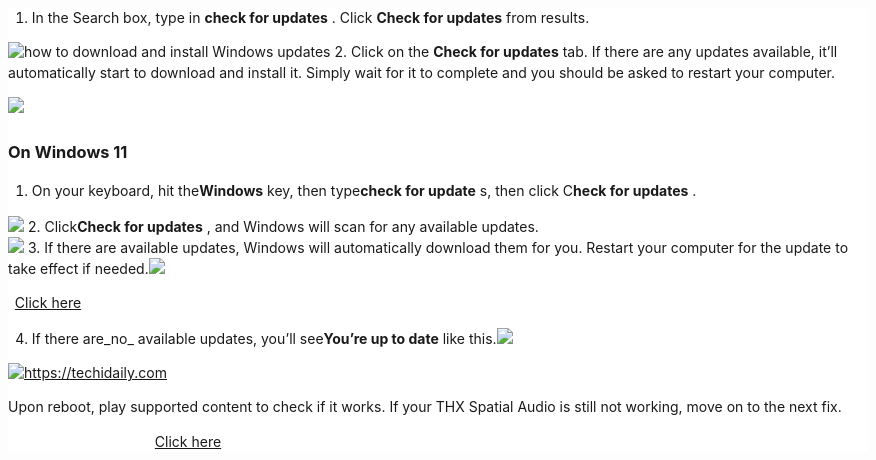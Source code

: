 1. In the Search box, type in **check for updates** . Click **Check for updates**  from results.  

![how to download and install Windows updates](https://images.drivereasy.com/wp-content/uploads/2021/01/check-for-updates.png)
2. Click on the **Check for updates**  tab. If there are any updates available, it’ll automatically start to download and install it. Simply wait for it to complete and you should be asked to restart your computer.  

![](https://images.drivereasy.com/wp-content/uploads/2021/12/click-on-the-Check-for-updates-tab.png)

### On Windows 11

1. On your keyboard, hit the**Windows** key, then type**check for update** s, then click C**heck for updates** .  

![](https://images.drivereasy.com/wp-content/uploads/2023/09/image-18.png)
2. Click**Check for updates** , and Windows will scan for any available updates.  
![](https://images.drivereasy.com/wp-content/uploads/2023/09/image-19.png)
3. If there are available updates, Windows will automatically download them for you. Restart your computer for the update to take effect if needed.![](https://images.drivereasy.com/wp-content/uploads/2023/09/image-20.png)


<span id="1977023">
					<video width="128" height="480" style="cursor:pointer"
           poster="//a.impactradius-go.com/display-clicktoplayimage/1977023.png"
           onclick="if(!this.playClicked){this.play();this.setAttribute('controls',true);this.playClicked=true;}">
	   <source src="//a.impactradius-go.com/display-ad/22993-1977023">
	   <img src="//a.impactradius-go.com/display-clicktoplayimage/1977023.png" style="border: none; height: 100%; width: 100%; object-fit: contain">
	</video>
	<div style="width:80px;text-align:center"><a href="javascript:window.open(decodeURIComponent('https%3A%2F%2Fhomestyler.sjv.io%2Fc%2F5597632%2F1977023%2F22993'), '_blank');void(0);">Click here</a></div>
</span>
<img height="0" width="0" src="https://imp.pxf.io/i/5597632/1977023/22993" style="position:absolute;visibility:hidden;" border="0" />


4. If there are_no_ available updates, you’ll see**You’re up to date** like this.![](https://images.drivereasy.com/wp-content/uploads/2023/09/image-21.png)


<a href="https://ephamedtechinc.pxf.io/c/5597632/2130529/26400" target="_top" id="2130529">
  <img src="//a.impactradius-go.com/display-ad/26400-2130529" border="0" alt="https://techidaily.com" width="728" height="90"/>
</a>
<img height="0" width="0" src="https://ephamedtechinc.pxf.io/i/5597632/2130529/26400" style="position:absolute;visibility:hidden;" border="0" />


 Upon reboot, play supported content to check if it works. If your THX Spatial Audio is still not working, move on to the next fix.


<span id="1982461">
					<video width="576" height="240" style="cursor:pointer"
           poster="//a.impactradius-go.com/display-clicktoplayimage/1982461.png"
           onclick="if(!this.playClicked){this.play();this.setAttribute('controls',true);this.playClicked=true;}">
	   <source src="//a.impactradius-go.com/display-ad/22993-1982461">
	   <img src="//a.impactradius-go.com/display-clicktoplayimage/1982461.png" style="border: none; height: 100%; width: 100%; object-fit: contain">
	</video>
	<div style="width:360px;text-align:center"><a href="javascript:window.open(decodeURIComponent('https%3A%2F%2Fhomestyler.sjv.io%2Fc%2F5597632%2F1982461%2F22993'), '_blank');void(0);">Click here</a></div>
</span>
<img height="0" width="0" src="https://imp.pxf.io/i/5597632/1982461/22993" style="position:absolute;visibility:hidden;" border="0" />
